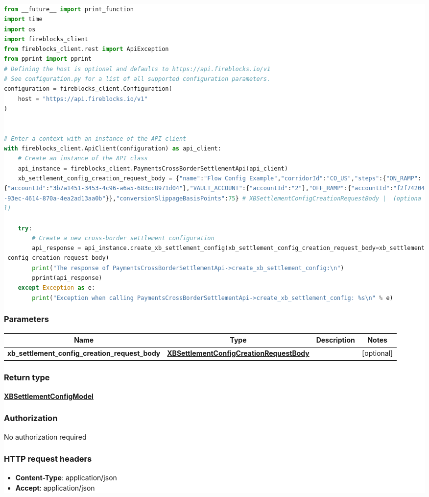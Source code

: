 ```python
from __future__ import print_function
import time
import os
import fireblocks_client
from fireblocks_client.rest import ApiException
from pprint import pprint
# Defining the host is optional and defaults to https://api.fireblocks.io/v1
# See configuration.py for a list of all supported configuration parameters.
configuration = fireblocks_client.Configuration(
    host = "https://api.fireblocks.io/v1"
)


# Enter a context with an instance of the API client
with fireblocks_client.ApiClient(configuration) as api_client:
    # Create an instance of the API class
    api_instance = fireblocks_client.PaymentsCrossBorderSettlementApi(api_client)
    xb_settlement_config_creation_request_body = {"name":"Flow Config Example","corridorId":"CO_US","steps":{"ON_RAMP":{"accountId":"3b7a1451-3453-4c96-a6a5-683cc8971d04"},"VAULT_ACCOUNT":{"accountId":"2"},"OFF_RAMP":{"accountId":"f2f74204-93ec-4614-870a-4ea2ad13aa0b"}},"conversionSlippageBasisPoints":75} # XBSettlementConfigCreationRequestBody |  (optional)

    try:
        # Create a new cross-border settlement configuration
        api_response = api_instance.create_xb_settlement_config(xb_settlement_config_creation_request_body=xb_settlement_config_creation_request_body)
        print("The response of PaymentsCrossBorderSettlementApi->create_xb_settlement_config:\n")
        pprint(api_response)
    except Exception as e:
        print("Exception when calling PaymentsCrossBorderSettlementApi->create_xb_settlement_config: %s\n" % e)
```

### Parameters

Name | Type | Description  | Notes
------------- | ------------- | ------------- | -------------
 **xb_settlement_config_creation_request_body** | [**XBSettlementConfigCreationRequestBody**](XBSettlementConfigCreationRequestBody.md)|  | [optional] 

### Return type

[**XBSettlementConfigModel**](XBSettlementConfigModel.md)

### Authorization

No authorization required

### HTTP request headers

 - **Content-Type**: application/json
 - **Accept**: application/json
